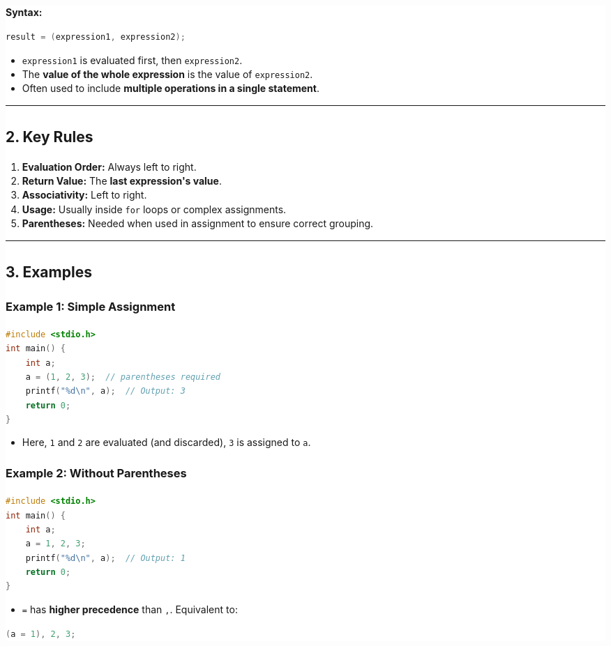 **Syntax:**

```c
result = (expression1, expression2);
```

* `expression1` is evaluated first, then `expression2`.
* The **value of the whole expression** is the value of `expression2`.
* Often used to include **multiple operations in a single statement**.

---

## 2. Key Rules

1. **Evaluation Order:** Always left to right.
2. **Return Value:** The **last expression's value**.
3. **Associativity:** Left to right.
4. **Usage:** Usually inside `for` loops or complex assignments.
5. **Parentheses:** Needed when used in assignment to ensure correct grouping.

---

## 3. Examples

### Example 1: Simple Assignment

```c
#include <stdio.h>
int main() {
    int a;
    a = (1, 2, 3);  // parentheses required
    printf("%d\n", a);  // Output: 3
    return 0;
}
```

* Here, `1` and `2` are evaluated (and discarded), `3` is assigned to `a`.

### Example 2: Without Parentheses

```c
#include <stdio.h>
int main() {
    int a;
    a = 1, 2, 3;
    printf("%d\n", a);  // Output: 1
    return 0;
}
```

* `=` has **higher precedence** than `,`. Equivalent to:

```c
(a = 1), 2, 3;
```
